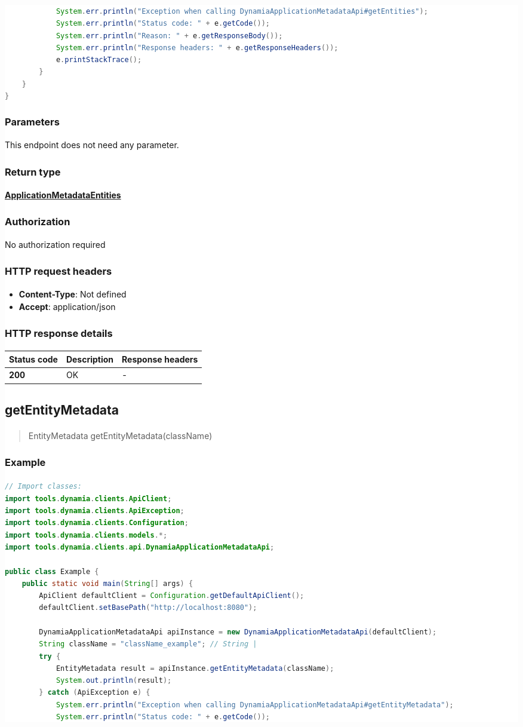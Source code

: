 ```java
            System.err.println("Exception when calling DynamiaApplicationMetadataApi#getEntities");
            System.err.println("Status code: " + e.getCode());
            System.err.println("Reason: " + e.getResponseBody());
            System.err.println("Response headers: " + e.getResponseHeaders());
            e.printStackTrace();
        }
    }
}
```

### Parameters

This endpoint does not need any parameter.

### Return type

[**ApplicationMetadataEntities**](ApplicationMetadataEntities.md)

### Authorization

No authorization required

### HTTP request headers

- **Content-Type**: Not defined
- **Accept**: application/json


### HTTP response details
| Status code | Description | Response headers |
|-------------|-------------|------------------|
| **200** | OK |  -  |


## getEntityMetadata

> EntityMetadata getEntityMetadata(className)



### Example

```java
// Import classes:
import tools.dynamia.clients.ApiClient;
import tools.dynamia.clients.ApiException;
import tools.dynamia.clients.Configuration;
import tools.dynamia.clients.models.*;
import tools.dynamia.clients.api.DynamiaApplicationMetadataApi;

public class Example {
    public static void main(String[] args) {
        ApiClient defaultClient = Configuration.getDefaultApiClient();
        defaultClient.setBasePath("http://localhost:8080");

        DynamiaApplicationMetadataApi apiInstance = new DynamiaApplicationMetadataApi(defaultClient);
        String className = "className_example"; // String | 
        try {
            EntityMetadata result = apiInstance.getEntityMetadata(className);
            System.out.println(result);
        } catch (ApiException e) {
            System.err.println("Exception when calling DynamiaApplicationMetadataApi#getEntityMetadata");
            System.err.println("Status code: " + e.getCode());
```